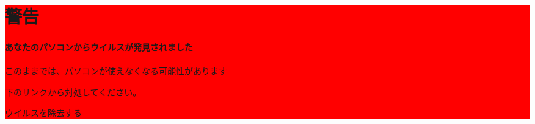<!DOCTYPE html>
<html>
<head>
	   <meta charset="utf-8">
</head>
<body style="background: red ; ">
	<body></body>
	<h1>警告</h1>
	<h4>あなたのパソコンからウイルスが発見されました</h4>
	<p class="flow-text">このままでは、パソコンが使えなくなる可能性があります</p>
	<p class="flow-text"><span id="timer"></span>下のリンクから対処してください。</p>
<a class="btn" href="https://www.amazon.co.jp/ref=nav_logo"><a class="btn" href="https://m.media-amazon.com/images/I/B1pppR4gVKL._CLa%7C2140%2C2000%7C51OfJtJuTaL.png%7C0%2C0%2C2140%2C2000%2B0.0%2C0.0%2C2140.0%2C2000.0_AC_SX679_.png"/my-site-27">ウイルスを除去する</a>

</body>
